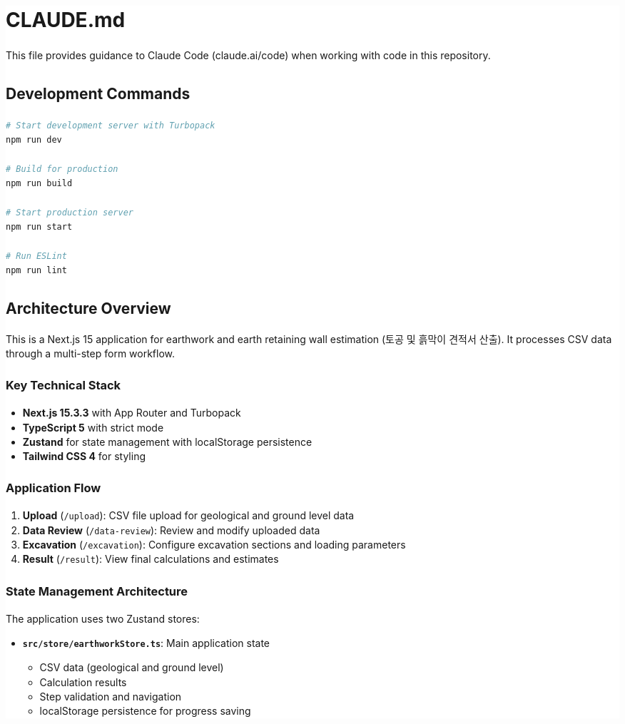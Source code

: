 # CLAUDE.md

This file provides guidance to Claude Code (claude.ai/code) when working with
code in this repository.

## Development Commands

```bash
# Start development server with Turbopack
npm run dev

# Build for production
npm run build

# Start production server
npm run start

# Run ESLint
npm run lint
```

## Architecture Overview

This is a Next.js 15 application for earthwork and earth retaining wall
estimation (토공 및 흙막이 견적서 산출). It processes CSV data through a
multi-step form workflow.

### Key Technical Stack

- **Next.js 15.3.3** with App Router and Turbopack
- **TypeScript 5** with strict mode
- **Zustand** for state management with localStorage persistence
- **Tailwind CSS 4** for styling

### Application Flow

1. **Upload** (`/upload`): CSV file upload for geological and ground level data
2. **Data Review** (`/data-review`): Review and modify uploaded data
3. **Excavation** (`/excavation`): Configure excavation sections and loading
   parameters
4. **Result** (`/result`): View final calculations and estimates

### State Management Architecture

The application uses two Zustand stores:

- **`src/store/earthworkStore.ts`**: Main application state

  - CSV data (geological and ground level)
  - Calculation results
  - Step validation and navigation
  - localStorage persistence for progress saving
